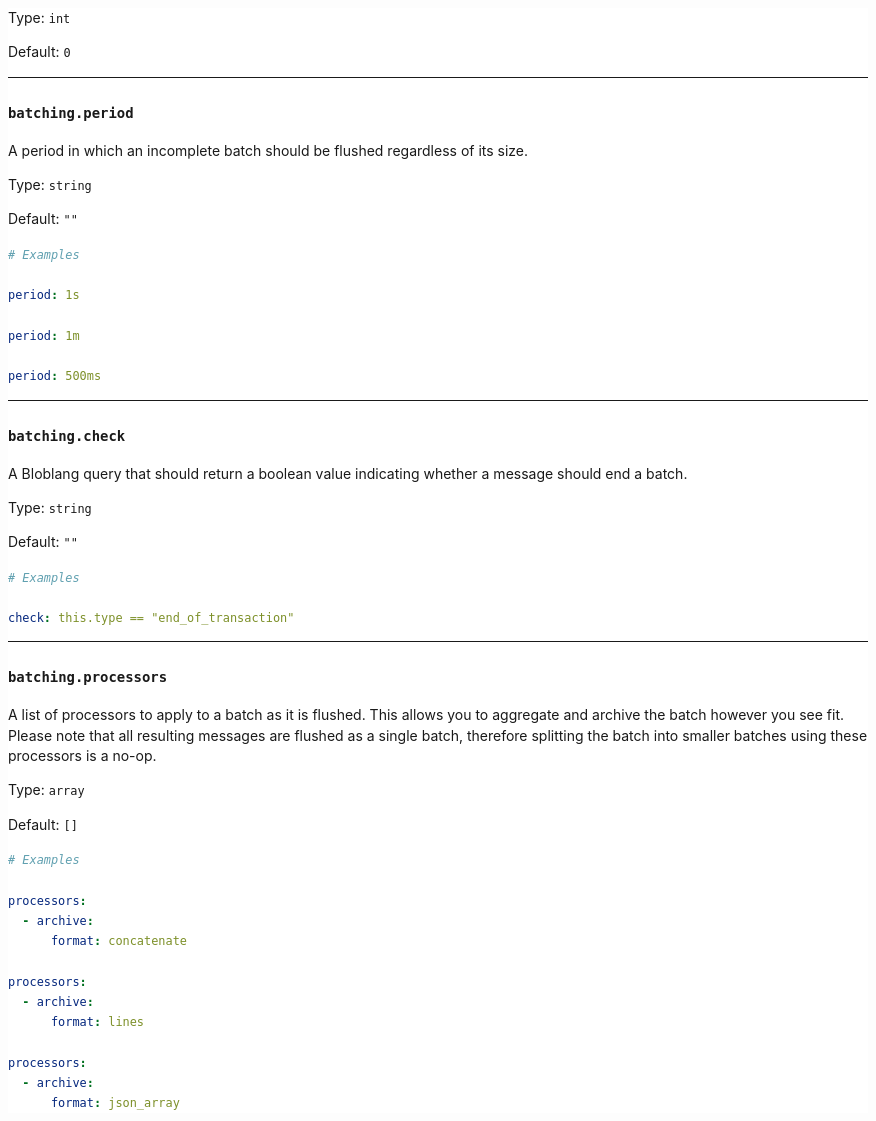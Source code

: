 Type: `int`

Default: `0`

---

### `batching.period`

A period in which an incomplete batch should be flushed regardless of its size.

Type: `string`

Default: `""`

```yaml
# Examples

period: 1s

period: 1m

period: 500ms
```

---

### `batching.check`

A Bloblang query that should return a boolean value indicating whether a message should end a batch.

Type: `string`

Default: `""`

```yaml
# Examples

check: this.type == "end_of_transaction"
```

---

### `batching.processors`

A list of processors to apply to a batch as it is flushed. This allows you to aggregate and archive the batch however you see fit. Please note that all resulting messages are flushed as a single batch, therefore splitting the batch into smaller batches using these processors is a no-op.

Type: `array`

Default: `[]`

```yaml
# Examples

processors:
  - archive:
      format: concatenate

processors:
  - archive:
      format: lines

processors:
  - archive:
      format: json_array
```